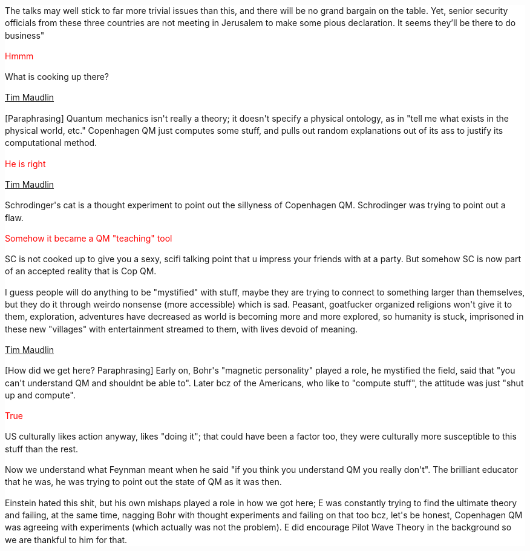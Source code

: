 The talks may well stick to far more trivial issues than this, and
there will be no grand bargain on the table. Yet, senior security
officials from these three countries are not meeting in Jerusalem to
make some pious declaration. It seems they’ll be there to do business"

<span style="color:red">Hmmm</span>

What is cooking up there?

[Tim Maudlin](https://youtu.be/hC3ckLqsL5M?t=52)

[Paraphrasing] Quantum mechanics isn't really a theory; it doesn't
specify a physical ontology, as in "tell me what exists in the
physical world, etc."  Copenhagen QM just computes some stuff, and
pulls out random explanations out of its ass to justify its
computational method.

<span style="color:red">He is right</span>

[Tim Maudlin](https://youtu.be/hC3ckLqsL5M?t=688)

Schrodinger's cat is a thought experiment to point out the sillyness
of Copenhagen QM. Schrodinger was trying to point out a flaw.

<span style="color:red">Somehow it became a QM "teaching" tool</span>

SC is not cooked up to give you a sexy, scifi talking point that u
impress your friends with at a party. But somehow SC is now part of an
accepted reality that is Cop QM.

I guess people will do anything to be "mystified" with stuff, maybe
they are trying to connect to something larger than themselves, but
they do it through weirdo nonsense (more accessible) which is
sad. Peasant, goatfucker organized religions won't give it to them,
exploration, adventures have decreased as world is becoming more and
more explored, so humanity is stuck, imprisoned in these new
"villages" with entertainment streamed to them, with lives devoid of
meaning.

[Tim Maudlin](https://youtu.be/hC3ckLqsL5M?t=743)

[How did we get here? Paraphrasing] Early on, Bohr's "magnetic
personality" played a role, he mystified the field, said that "you
can't understand QM and shouldnt be able to". Later bcz of the
Americans, who like to "compute stuff", the attitude was just "shut up
and compute".

<span style="color:red">True</span>

US culturally likes action anyway, likes "doing it"; that could have
been a factor too, they were culturally more susceptible to this stuff
than the rest.

Now we understand what Feynman meant when he said "if you think you
understand QM you really don't". The brilliant educator that he was,
he was trying to point out the state of QM as it was then.

Einstein hated this shit, but his own mishaps played a role in how we
got here; E was constantly trying to find the ultimate theory and
failing, at the same time, nagging Bohr with thought experiments and
failing on that too bcz, let's be honest, Copenhagen QM was agreeing
with experiments (which actually was not the problem). E did encourage
Pilot Wave Theory in the background so we are thankful to him for
that.
